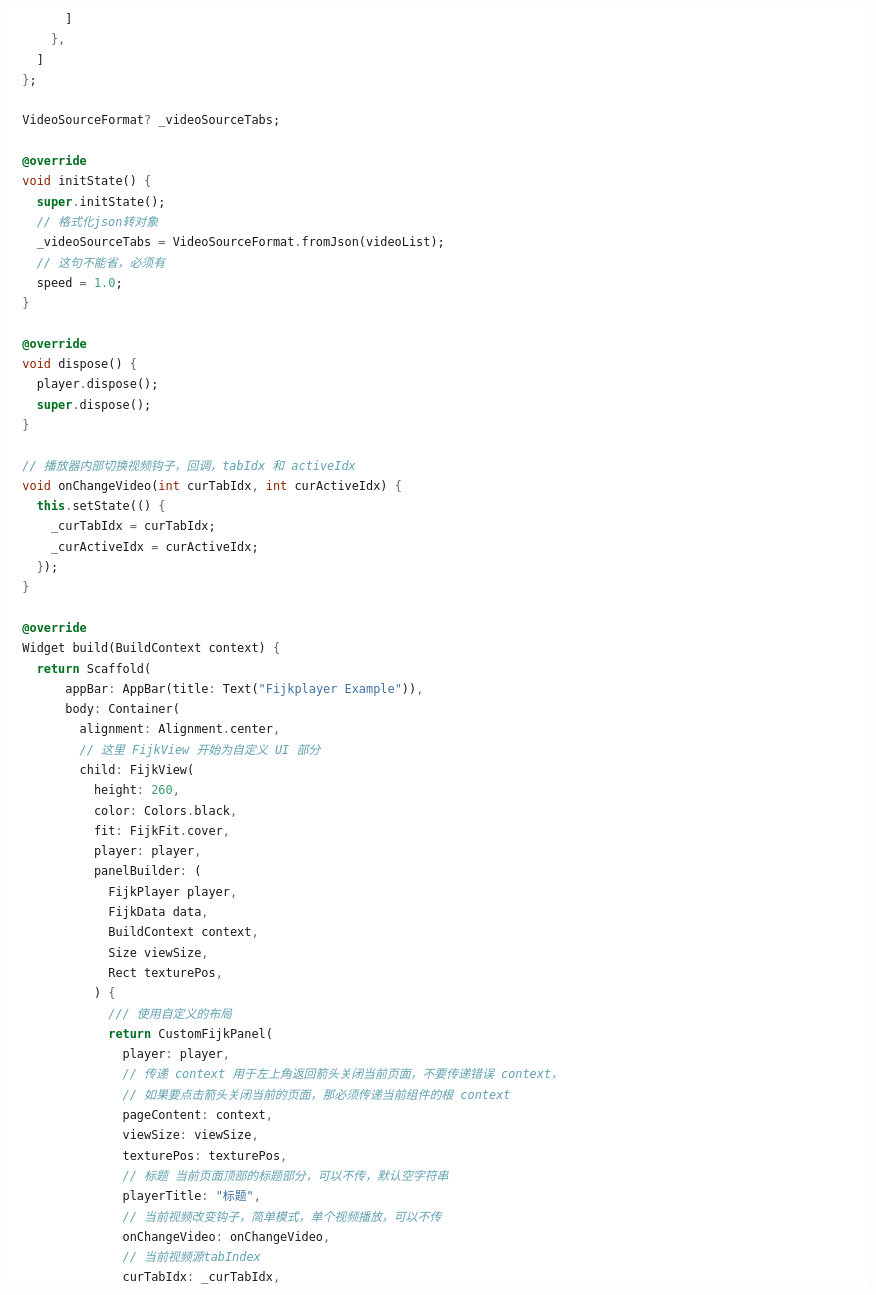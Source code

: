 ```dart
        ]
      },
    ]
  };

  VideoSourceFormat? _videoSourceTabs;

  @override
  void initState() {
    super.initState();
    // 格式化json转对象
    _videoSourceTabs = VideoSourceFormat.fromJson(videoList);
    // 这句不能省，必须有
    speed = 1.0;
  }

  @override
  void dispose() {
    player.dispose();
    super.dispose();
  }

  // 播放器内部切换视频钩子，回调，tabIdx 和 activeIdx
  void onChangeVideo(int curTabIdx, int curActiveIdx) {
    this.setState(() {
      _curTabIdx = curTabIdx;
      _curActiveIdx = curActiveIdx;
    });
  }

  @override
  Widget build(BuildContext context) {
    return Scaffold(
        appBar: AppBar(title: Text("Fijkplayer Example")),
        body: Container(
          alignment: Alignment.center,
          // 这里 FijkView 开始为自定义 UI 部分
          child: FijkView(
            height: 260,
            color: Colors.black,
            fit: FijkFit.cover,
            player: player,
            panelBuilder: (
              FijkPlayer player,
              FijkData data,
              BuildContext context,
              Size viewSize,
              Rect texturePos,
            ) {
              /// 使用自定义的布局
              return CustomFijkPanel(
                player: player,
                // 传递 context 用于左上角返回箭头关闭当前页面，不要传递错误 context，
                // 如果要点击箭头关闭当前的页面，那必须传递当前组件的根 context
                pageContent: context,
                viewSize: viewSize,
                texturePos: texturePos,
                // 标题 当前页面顶部的标题部分，可以不传，默认空字符串
                playerTitle: "标题",
                // 当前视频改变钩子，简单模式，单个视频播放，可以不传
                onChangeVideo: onChangeVideo,
                // 当前视频源tabIndex
                curTabIdx: _curTabIdx,
```